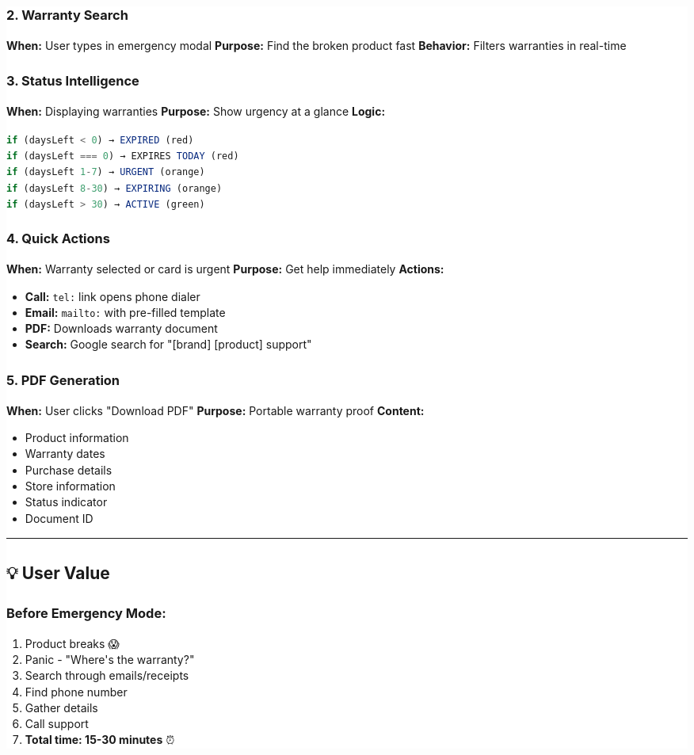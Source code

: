 ### 2. Warranty Search
**When:** User types in emergency modal
**Purpose:** Find the broken product fast
**Behavior:** Filters warranties in real-time

### 3. Status Intelligence
**When:** Displaying warranties
**Purpose:** Show urgency at a glance
**Logic:**
```typescript
if (daysLeft < 0) → EXPIRED (red)
if (daysLeft === 0) → EXPIRES TODAY (red)
if (daysLeft 1-7) → URGENT (orange)
if (daysLeft 8-30) → EXPIRING (orange)
if (daysLeft > 30) → ACTIVE (green)
```

### 4. Quick Actions
**When:** Warranty selected or card is urgent
**Purpose:** Get help immediately
**Actions:**
- **Call:** `tel:` link opens phone dialer
- **Email:** `mailto:` with pre-filled template
- **PDF:** Downloads warranty document
- **Search:** Google search for "[brand] [product] support"

### 5. PDF Generation
**When:** User clicks "Download PDF"
**Purpose:** Portable warranty proof
**Content:**
- Product information
- Warranty dates
- Purchase details
- Store information
- Status indicator
- Document ID

---

## 💡 User Value

### Before Emergency Mode:
1. Product breaks 😱
2. Panic - "Where's the warranty?"
3. Search through emails/receipts
4. Find phone number
5. Gather details
6. Call support
7. **Total time: 15-30 minutes** ⏰
